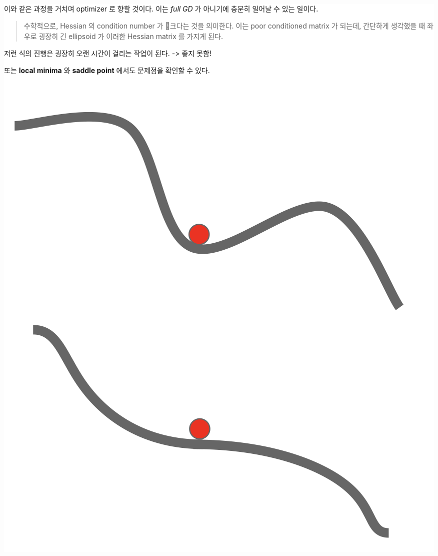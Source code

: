이와 같은 과정을 거치며 optimizer 로 향할 것이다. 이는 _full GD_ 가 아니기에 충분히 일어날 수 있는 일이다.

> 수학적으로, Hessian 의 condition number 가 크다는 것을 의미한다. 이는 poor conditioned matrix 가 되는데, 간단하게 생각했을 때 좌우로 굉장히 긴 ellipsoid 가 이러한 Hessian matrix 를 가지게 된다.

저런 식의 진행은 굉장히 오랜 시간이 걸리는 작업이 된다. -> 좋지 못함!

또는 **local minima** 와 **saddle point** 에서도 문제점을 확인할 수 있다.

![local minima and saddle point](/assets/images/2019-10-13---cs231n-traning-neural-networks-part-2/image3.png)
